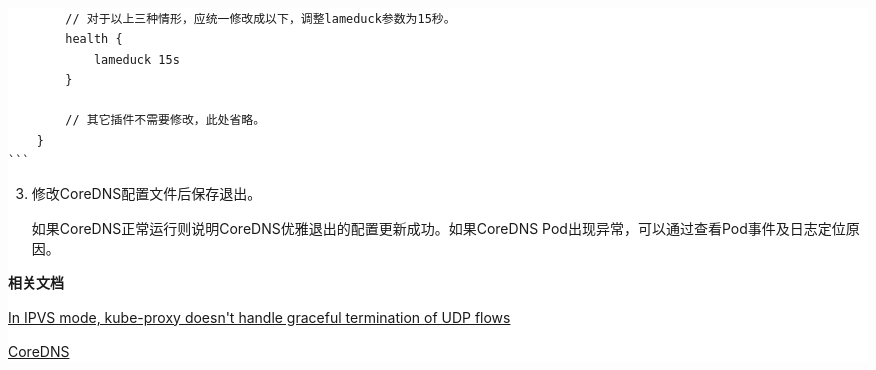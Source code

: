             // 对于以上三种情形，应统一修改成以下，调整lameduck参数为15秒。
            health {
                lameduck 15s
            }
            
            // 其它插件不需要修改，此处省略。
        }
    ```

3.  修改CoreDNS配置文件后保存退出。

    如果CoreDNS正常运行则说明CoreDNS优雅退出的配置更新成功。如果CoreDNS Pod出现异常，可以通过查看Pod事件及日志定位原因。


**相关文档**  


[In IPVS mode, kube-proxy doesn't handle graceful termination of UDP flows](https://github.com/kubernetes/kubernetes/issues/71514)

[CoreDNS](/intl.zh-CN/产品发布记录/组件介绍与变更记录/网络/CoreDNS.md)

